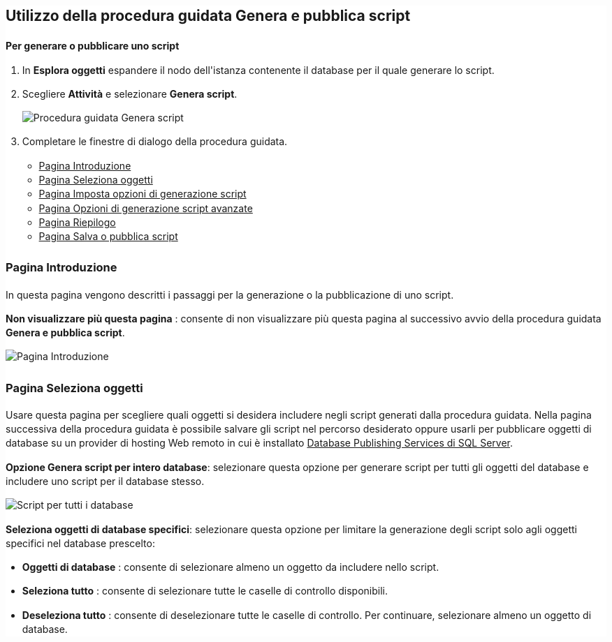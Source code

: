 ## <a name="using-the-generate-and-publish-scripts-wizard"></a><a name="GenPubScriptWiz"></a> Utilizzo della procedura guidata Genera e pubblica script

**Per generare o pubblicare uno script**

1. In **Esplora oggetti** espandere il nodo dell'istanza contenente il database per il quale generare lo script.

2. Scegliere **Attività** e selezionare **Genera script**.

    ![Procedura guidata Genera script](media/generate-and-publish-scripts-wizard/generate-scripts.png)

3. Completare le finestre di dialogo della procedura guidata.

    - [Pagina Introduzione](#Introduction)
    - [Pagina Seleziona oggetti](#ChooseObjects)
    - [Pagina Imposta opzioni di generazione script](#SetScriptOpt)
    - [Pagina Opzioni di generazione script avanzate](#AdvScriptOpt)
    - [Pagina Riepilogo](#Summary)
    - [Pagina Salva o pubblica script](#SavePubScripts)

###  <a name="introduction-page"></a><a name="Introduction"></a> Pagina Introduzione

In questa pagina vengono descritti i passaggi per la generazione o la pubblicazione di uno script.

**Non visualizzare più questa pagina** : consente di non visualizzare più questa pagina al successivo avvio della procedura guidata **Genera e pubblica script**.

  ![Pagina Introduzione](media/generate-and-publish-scripts-wizard/intro.png)

### <a name="choose-objects-page"></a><a name="ChooseObjects"></a> Pagina Seleziona oggetti

Usare questa pagina per scegliere quali oggetti si desidera includere negli script generati dalla procedura guidata. Nella pagina successiva della procedura guidata è possibile salvare gli script nel percorso desiderato oppure usarli per pubblicare oggetti di database su un provider di hosting Web remoto in cui è installato [Database Publishing Services di SQL Server](https://go.microsoft.com/fwlink/?LinkId=142025).

**Opzione Genera script per intero database**: selezionare questa opzione per generare script per tutti gli oggetti del database e includere uno script per il database stesso.

   ![Script per tutti i database](media/generate-and-publish-scripts-wizard/script-all.png)

**Seleziona oggetti di database specifici**: selezionare questa opzione per limitare la generazione degli script solo agli oggetti specifici nel database prescelto:

- **Oggetti di database** : consente di selezionare almeno un oggetto da includere nello script.

- **Seleziona tutto** : consente di selezionare tutte le caselle di controllo disponibili.

- **Deseleziona tutto** : consente di deselezionare tutte le caselle di controllo. Per continuare, selezionare almeno un oggetto di database.
